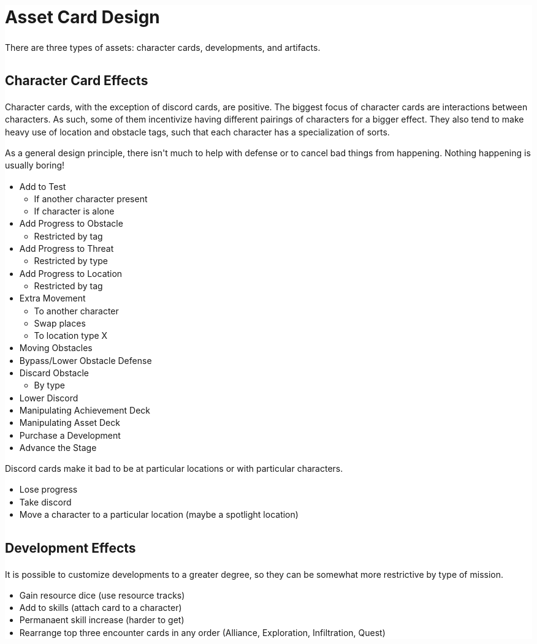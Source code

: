 # Asset Card Design

There are three types of assets: character cards, developments, and artifacts.

## Character Card Effects

Character cards, with the exception of discord cards, are positive. The biggest focus of character cards are interactions between characters. As such, some of them incentivize having different pairings of characters for a bigger effect. They also tend to make heavy use of location and obstacle tags, such that each character has a specialization of sorts.

As a general design principle, there isn't much to help with defense or to cancel bad things from happening. Nothing happening is usually boring!

* Add to Test
   * If another character present
   * If character is alone
* Add Progress to Obstacle
   * Restricted by tag
* Add Progress to Threat
   * Restricted by type
* Add Progress to Location
   * Restricted by tag
* Extra Movement
   * To another character
   * Swap places
   * To location type X
* Moving Obstacles
* Bypass/Lower Obstacle Defense
* Discard Obstacle
   * By type
* Lower Discord
* Manipulating Achievement Deck
* Manipulating Asset Deck
* Purchase a Development
* Advance the Stage

Discord cards make it bad to be at particular locations or with particular characters.

* Lose progress 
* Take discord
* Move a character to a particular location (maybe a spotlight location)

## Development Effects

It is possible to customize developments to a greater degree, so they can be somewhat more restrictive by type of mission.

* Gain resource dice (use resource tracks)
* Add to skills (attach card to a character)
* Permanaent skill increase (harder to get)
* Rearrange top three encounter cards in any order (Alliance, Exploration, Infiltration, Quest)
